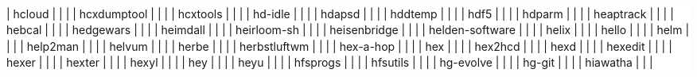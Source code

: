 | hcloud |  |  |
| hcxdumptool |  |  |
| hcxtools |  |  |
| hd-idle |  |  |
| hdapsd |  |  |
| hddtemp |  |  |
| hdf5 |  |  |
| hdparm |  |  |
| heaptrack |  |  |
| hebcal |  |  |
| hedgewars |  |  |
| heimdall |  |  |
| heirloom-sh |  |  |
| heisenbridge |  |  |
| helden-software |  |  |
| helix |  |  |
| hello |  |  |
| helm |  |  |
| help2man |  |  |
| helvum |  |  |
| herbe |  |  |
| herbstluftwm |  |  |
| hex-a-hop |  |  |
| hex |  |  |
| hex2hcd |  |  |
| hexd |  |  |
| hexedit |  |  |
| hexer |  |  |
| hexter |  |  |
| hexyl |  |  |
| hey |  |  |
| heyu |  |  |
| hfsprogs |  |  |
| hfsutils |  |  |
| hg-evolve |  |  |
| hg-git |  |  |
| hiawatha |  |  |